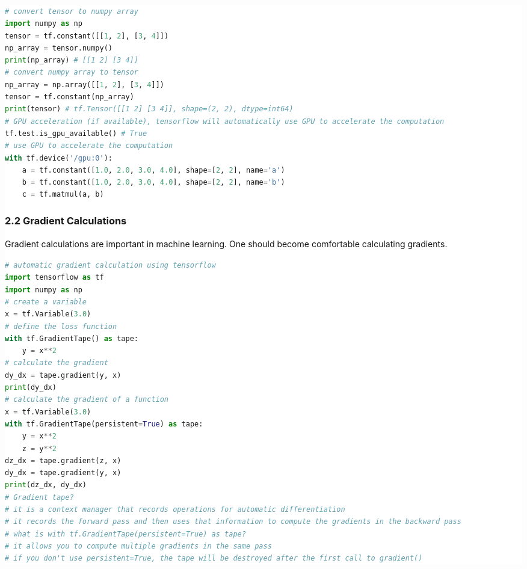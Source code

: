```python
# convert tensor to numpy array
import numpy as np
tensor = tf.constant([[1, 2], [3, 4]])
np_array = tensor.numpy()
print(np_array) # [[1 2] [3 4]]
# convert numpy array to tensor
np_array = np.array([[1, 2], [3, 4]])
tensor = tf.constant(np_array)
print(tensor) # tf.Tensor([[1 2] [3 4]], shape=(2, 2), dtype=int64)
# GPU acceleration (if available), tensorflow will automatically use GPU to accelerate the computation
tf.test.is_gpu_available() # True
# use GPU to accelerate the computation
with tf.device('/gpu:0'):
    a = tf.constant([1.0, 2.0, 3.0, 4.0], shape=[2, 2], name='a')
    b = tf.constant([1.0, 2.0, 3.0, 4.0], shape=[2, 2], name='b')
    c = tf.matmul(a, b)

```

### 2.2 Gradient Calculations
Gradient calculations are important in machine learning. One should become comfortable calculating gradients.
```python
# automatic gradient calculation using tensorflow
import tensorflow as tf
import numpy as np
# create a variable
x = tf.Variable(3.0)
# define the loss function
with tf.GradientTape() as tape:
    y = x**2
# calculate the gradient
dy_dx = tape.gradient(y, x)
print(dy_dx)
# calculate the gradient of a function
x = tf.Variable(3.0)
with tf.GradientTape(persistent=True) as tape:
    y = x**2
    z = y**2
dz_dx = tape.gradient(z, x)
dy_dx = tape.gradient(y, x)
print(dz_dx, dy_dx)
# Gradient tape?
# it is a context manager that records operations for automatic differentiation
# it records the forward pass and then uses that information to compute the gradients in the backward pass
# what is with tf.GradientTape(persistent=True) as tape?
# it allows you to compute multiple gradients in the same pass
# if you don't use persistent=True, the tape will be destroyed after the first call to gradient()

```
